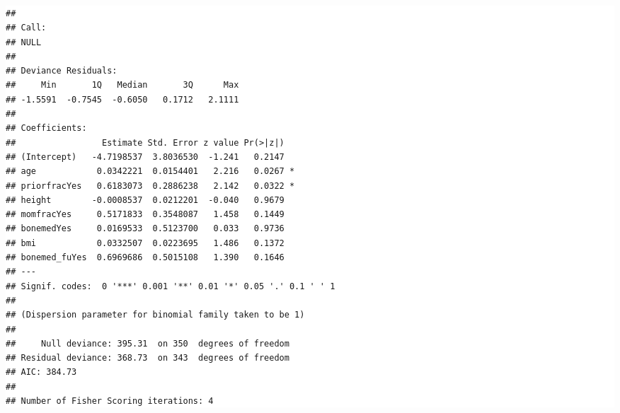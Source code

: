     ## 
    ## Call:
    ## NULL
    ## 
    ## Deviance Residuals: 
    ##     Min       1Q   Median       3Q      Max  
    ## -1.5591  -0.7545  -0.6050   0.1712   2.1111  
    ## 
    ## Coefficients:
    ##                 Estimate Std. Error z value Pr(>|z|)  
    ## (Intercept)   -4.7198537  3.8036530  -1.241   0.2147  
    ## age            0.0342221  0.0154401   2.216   0.0267 *
    ## priorfracYes   0.6183073  0.2886238   2.142   0.0322 *
    ## height        -0.0008537  0.0212201  -0.040   0.9679  
    ## momfracYes     0.5171833  0.3548087   1.458   0.1449  
    ## bonemedYes     0.0169533  0.5123700   0.033   0.9736  
    ## bmi            0.0332507  0.0223695   1.486   0.1372  
    ## bonemed_fuYes  0.6969686  0.5015108   1.390   0.1646  
    ## ---
    ## Signif. codes:  0 '***' 0.001 '**' 0.01 '*' 0.05 '.' 0.1 ' ' 1
    ## 
    ## (Dispersion parameter for binomial family taken to be 1)
    ## 
    ##     Null deviance: 395.31  on 350  degrees of freedom
    ## Residual deviance: 368.73  on 343  degrees of freedom
    ## AIC: 384.73
    ## 
    ## Number of Fisher Scoring iterations: 4

